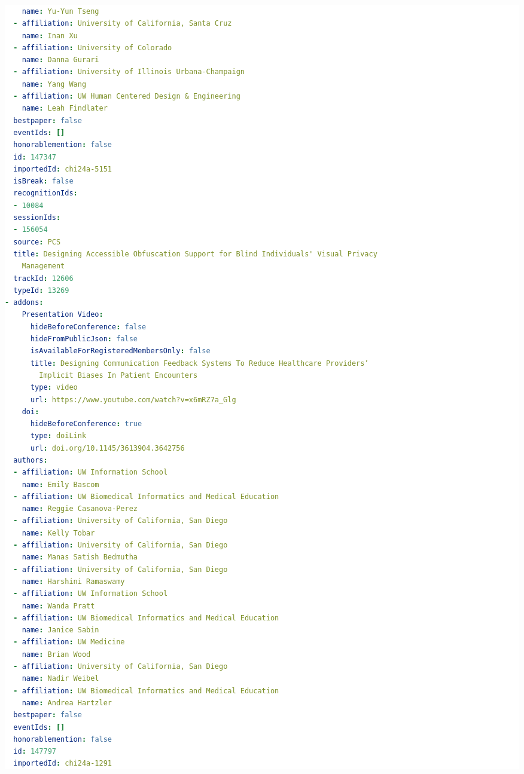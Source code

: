 ```yaml
    name: Yu-Yun Tseng
  - affiliation: University of California, Santa Cruz
    name: Inan Xu
  - affiliation: University of Colorado
    name: Danna Gurari
  - affiliation: University of Illinois Urbana-Champaign
    name: Yang Wang
  - affiliation: UW Human Centered Design & Engineering
    name: Leah Findlater
  bestpaper: false
  eventIds: []
  honorablemention: false
  id: 147347
  importedId: chi24a-5151
  isBreak: false
  recognitionIds:
  - 10084
  sessionIds:
  - 156054
  source: PCS
  title: Designing Accessible Obfuscation Support for Blind Individuals' Visual Privacy
    Management
  trackId: 12606
  typeId: 13269
- addons:
    Presentation Video:
      hideBeforeConference: false
      hideFromPublicJson: false
      isAvailableForRegisteredMembersOnly: false
      title: Designing Communication Feedback Systems To Reduce Healthcare Providers’
        Implicit Biases In Patient Encounters
      type: video
      url: https://www.youtube.com/watch?v=x6mRZ7a_Glg
    doi:
      hideBeforeConference: true
      type: doiLink
      url: doi.org/10.1145/3613904.3642756
  authors:
  - affiliation: UW Information School
    name: Emily Bascom
  - affiliation: UW Biomedical Informatics and Medical Education
    name: Reggie Casanova-Perez
  - affiliation: University of California, San Diego
    name: Kelly Tobar
  - affiliation: University of California, San Diego
    name: Manas Satish Bedmutha
  - affiliation: University of California, San Diego
    name: Harshini Ramaswamy
  - affiliation: UW Information School
    name: Wanda Pratt
  - affiliation: UW Biomedical Informatics and Medical Education
    name: Janice Sabin
  - affiliation: UW Medicine
    name: Brian Wood
  - affiliation: University of California, San Diego
    name: Nadir Weibel
  - affiliation: UW Biomedical Informatics and Medical Education
    name: Andrea Hartzler
  bestpaper: false
  eventIds: []
  honorablemention: false
  id: 147797
  importedId: chi24a-1291
```